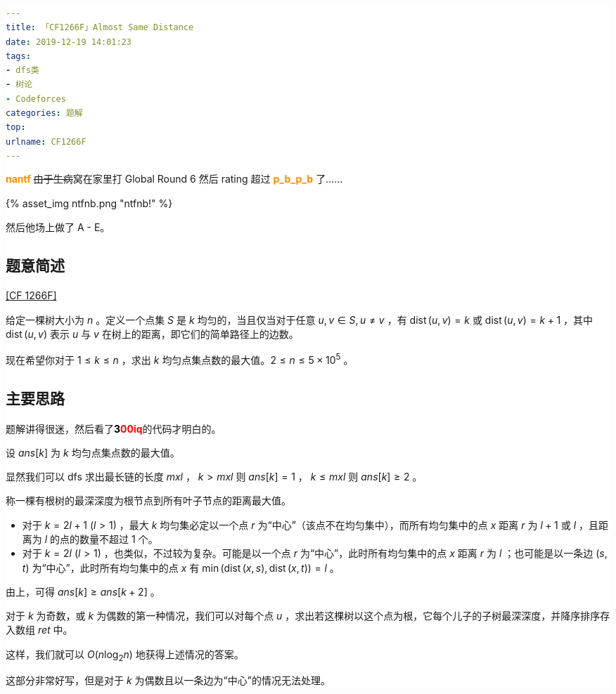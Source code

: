 ```yaml
---
title: 「CF1266F」Almost Same Distance
date: 2019-12-19 14:01:23
tags:
- dfs类
- 树论
- Codeforces
categories: 题解
top:
urlname: CF1266F
---
```


<a href="https://codeforces.com/profile/nantf" style="color:#FF8C00; font-weight:bold; text-decoration:none">nantf</a> ~~由于生病~~窝在家里打 Global Round 6 然后 rating 超过 <a href="https://codeforces.com/profile/p_b_p_b" style="color:#FF8C00; font-weight:bold; text-decoration:none">p\_b\_p\_b</a> 了……

{% asset_img ntfnb.png "ntfnb!" %}

然后他场上做了 A \- E。

## 题意简述

[[CF 1266F]](https://codeforces.com/problemset/problem/1266/F)

给定一棵树大小为 $n$ 。定义一个点集 $S$ 是 $k$ 均匀的，当且仅当对于任意 $u,v\in S, u\ne v$  ，有 $\operatorname{dist}(u, v) = k$ 或 $\operatorname{dist}(u, v) = k + 1$ ，其中 $\operatorname{dist}(u, v)$ 表示 $u$ 与 $v$ 在树上的距离，即它们的简单路径上的边数。

现在希望你对于 $1\le k\le n$ ，求出 $k$ 均匀点集点数的最大值。$2 \le n \le 5\times 10^5$ 。



## 主要思路

题解讲得很迷，然后看了<a href="https://codeforces.com/profile/300iq" style="color:#FF0000; font-weight:bold; text-decoration:none"><span style="color:#000000">3</span>00iq</a>的代码才明白的。

设 $ans[k]$ 为 $k$ 均匀点集点数的最大值。

显然我们可以 dfs 求出最长链的长度 $mxl$ ， $k > mxl$ 则 $ans[k] = 1$ ， $k \le mxl$ 则 $ans[k] \ge 2$ 。

称一棵有根树的最深深度为根节点到所有叶子节点的距离最大值。

- 对于 $k = 2l + 1$ ($l > 1$) ，最大 $k$ 均匀集必定以一个点 $r$ 为“中心”（该点不在均匀集中），而所有均匀集中的点 $x$ 距离 $r$ 为 $l + 1$ 或 $l$ ，且距离为 $l$ 的点的数量不超过 $1$ 个。
- 对于 $k = 2l$ ($l > 1$) ，也类似，不过较为复杂。可能是以一个点 $r$ 为“中心”，此时所有均匀集中的点 $x$ 距离 $r$ 为 $l$ ；也可能是以一条边 $(s, t)$ 为“中心”，此时所有均匀集中的点 $x$ 有 $\min(\operatorname{dist}(x, s), \operatorname{dist}(x, t)) = l$ 。

由上，可得 $ans[k] \ge ans[k + 2]$ 。

对于 $k$ 为奇数，或 $k$ 为偶数的第一种情况，我们可以对每个点 $u$ ，求出若这棵树以这个点为根，它每个儿子的子树最深深度，并降序排序存入数组 $ret$ 中。

这样，我们就可以 $O(n\log_2 n)$ 地获得上述情况的答案。

这部分非常好写，但是对于 $k$ 为偶数且以一条边为“中心”的情况无法处理。
